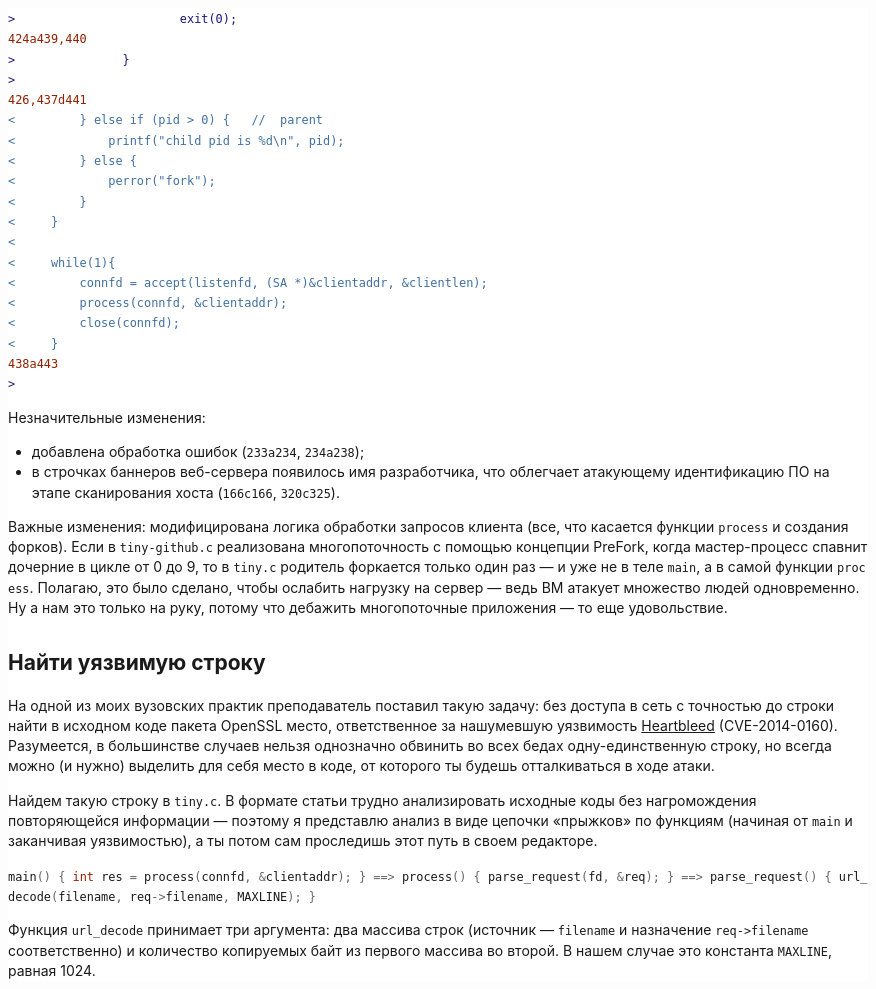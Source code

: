 ```diff
>                       exit(0);
424a439,440
>               }
>
426,437d441
<         } else if (pid > 0) {   //  parent
<             printf("child pid is %d\n", pid);
<         } else {
<             perror("fork");
<         }
<     }
<
<     while(1){
<         connfd = accept(listenfd, (SA *)&clientaddr, &clientlen);
<         process(connfd, &clientaddr);
<         close(connfd);
<     }
438a443
>
```

Незначительные изменения:
* добавлена обработка ошибок (`233a234`, `234a238`);
* в строчках баннеров веб-сервера появилось имя разработчика, что облегчает атакующему идентификацию ПО на этапе сканирования хоста (`166c166`, `320c325`).

Важные изменения: модифицирована логика обработки запросов клиента (все, что касается функции `process` и создания форков). Если в `tiny-github.c` реализована многопоточность с помощью концепции PreFork, когда мастер-процесс спавнит дочерние в цикле от 0 до 9, то в `tiny.c` родитель форкается только один раз — и уже не в теле `main`, а в самой функции `process`. Полагаю, это было сделано, чтобы ослабить нагрузку на сервер — ведь ВМ атакует множество людей одновременно. Ну а нам это только на руку, потому что дебажить многопоточные приложения — то еще удовольствие.

## Найти уязвимую строку

На одной из моих вузовских практик преподаватель поставил такую задачу: без доступа в сеть с точностью до строки найти в исходном коде пакета OpenSSL место, ответственное за нашумевшую уязвимость [Heartbleed](https://ru.wikipedia.org/wiki/Heartbleed) (CVE-2014-0160). Разумеется, в большинстве случаев нельзя однозначно обвинить во всех бедах одну-единственную строку, но всегда можно (и нужно) выделить для себя место в коде, от которого ты будешь отталкиваться в ходе атаки.

Найдем такую строку в `tiny.c`. В формате статьи трудно анализировать исходные коды без нагромождения повторяющейся информации — поэтому я представлю анализ в виде цепочки «прыжков» по функциям (начиная от `main` и заканчивая уязвимостью), а ты потом сам проследишь этот путь в своем редакторе.

```c
main() { int res = process(connfd, &clientaddr); } ==> process() { parse_request(fd, &req); } ==> parse_request() { url_decode(filename, req->filename, MAXLINE); }
```

Функция `url_decode` принимает три аргумента: два массива строк (источник — `filename` и назначение `req->filename` соответственно) и количество копируемых байт из первого массива во второй. В нашем случае это константа `MAXLINE`, равная 1024.
